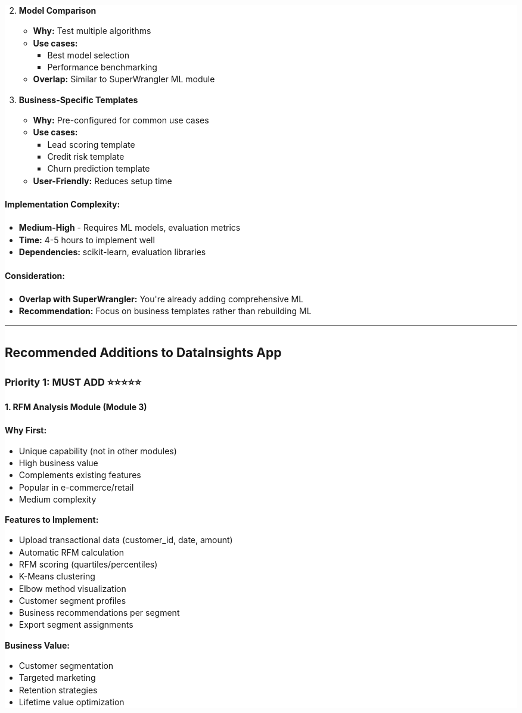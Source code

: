 2. **Model Comparison**
   - **Why:** Test multiple algorithms
   - **Use cases:**
     - Best model selection
     - Performance benchmarking
   - **Overlap:** Similar to SuperWrangler ML module

3. **Business-Specific Templates**
   - **Why:** Pre-configured for common use cases
   - **Use cases:**
     - Lead scoring template
     - Credit risk template
     - Churn prediction template
   - **User-Friendly:** Reduces setup time

#### **Implementation Complexity:**
- **Medium-High** - Requires ML models, evaluation metrics
- **Time:** 4-5 hours to implement well
- **Dependencies:** scikit-learn, evaluation libraries

#### **Consideration:**
- **Overlap with SuperWrangler:** You're already adding comprehensive ML
- **Recommendation:** Focus on business templates rather than rebuilding ML

---

## Recommended Additions to DataInsights App

### **Priority 1: MUST ADD** ⭐⭐⭐⭐⭐

#### **1. RFM Analysis Module (Module 3)**
**Why First:**
- Unique capability (not in other modules)
- High business value
- Complements existing features
- Popular in e-commerce/retail
- Medium complexity

**Features to Implement:**
- Upload transactional data (customer_id, date, amount)
- Automatic RFM calculation
- RFM scoring (quartiles/percentiles)
- K-Means clustering
- Elbow method visualization
- Customer segment profiles
- Business recommendations per segment
- Export segment assignments

**Business Value:**
- Customer segmentation
- Targeted marketing
- Retention strategies
- Lifetime value optimization
